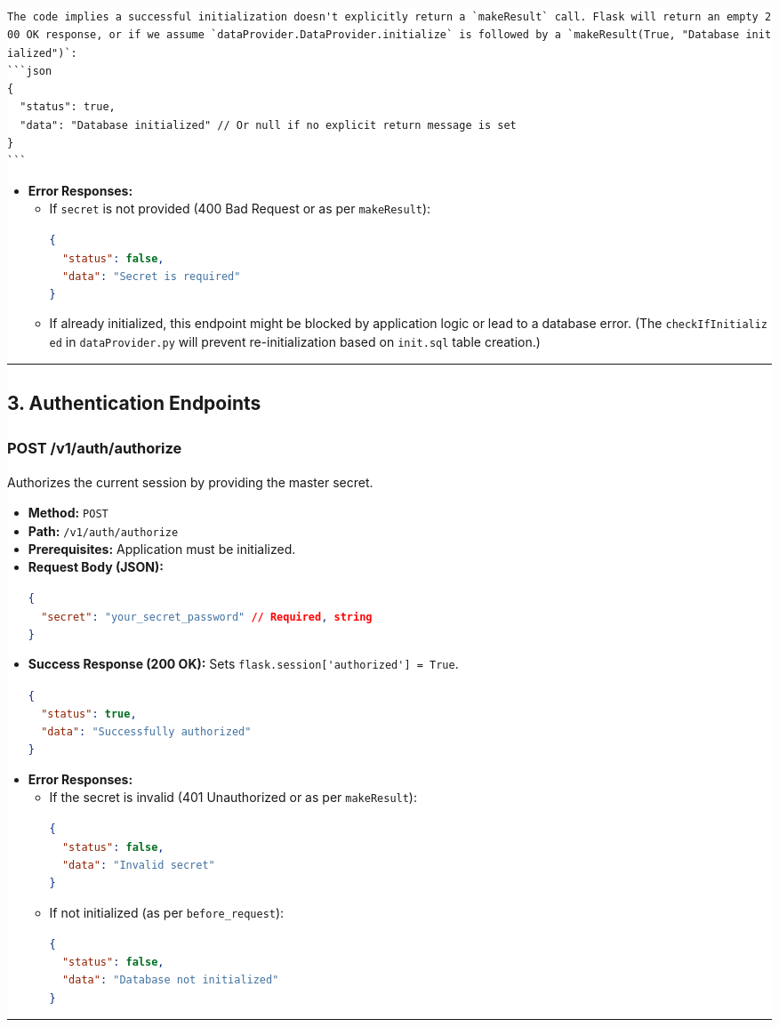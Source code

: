     The code implies a successful initialization doesn't explicitly return a `makeResult` call. Flask will return an empty 200 OK response, or if we assume `dataProvider.DataProvider.initialize` is followed by a `makeResult(True, "Database initialized")`:
    ```json
    {
      "status": true,
      "data": "Database initialized" // Or null if no explicit return message is set
    }
    ```
*   **Error Responses:**
    *   If `secret` is not provided (400 Bad Request or as per `makeResult`):
        ```json
        {
          "status": false,
          "data": "Secret is required"
        }
        ```
    *   If already initialized, this endpoint might be blocked by application logic or lead to a database error. (The `checkIfInitialized` in `dataProvider.py` will prevent re-initialization based on `init.sql` table creation.)

---

## 3. Authentication Endpoints

### POST /v1/auth/authorize

Authorizes the current session by providing the master secret.

*   **Method:** `POST`
*   **Path:** `/v1/auth/authorize`
*   **Prerequisites:** Application must be initialized.
*   **Request Body (JSON):**
    ```json
    {
      "secret": "your_secret_password" // Required, string
    }
    ```
*   **Success Response (200 OK):**
    Sets `flask.session['authorized'] = True`.
    ```json
    {
      "status": true,
      "data": "Successfully authorized"
    }
    ```
*   **Error Responses:**
    *   If the secret is invalid (401 Unauthorized or as per `makeResult`):
        ```json
        {
          "status": false,
          "data": "Invalid secret"
        }
        ```
    *   If not initialized (as per `before_request`):
        ```json
        {
          "status": false,
          "data": "Database not initialized"
        }
        ```

---